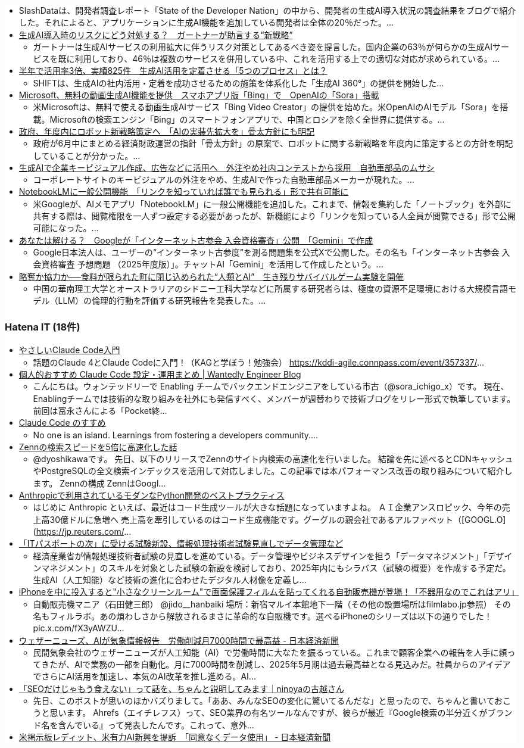   - SlashDataは、開発者調査レポート「State of the Developer Nation」の中から、開発者の生成AI導入状況の調査結果をブログで紹介した。それによると、アプリケーションに生成AI機能を追加している開発者は全体の20％だった。...
- [生成AI導入時のリスクにどう対処する？　ガートナーが助言する“新戦略”](https://www.itmedia.co.jp/enterprise/articles/2506/04/news032.html)
  - ガートナーは生成AIサービスの利用拡大に伴うリスク対策としてあるべき姿を提言した。国内企業の63％が何らかの生成AIサービスを既に利用しており、46％は複数のサービスを併用している中、これを活用する上での適切な対応が求められている。...
- [半年で活用率3倍、実績825件　生成AI活用を定着させる「5つのプロセス」とは？](https://www.itmedia.co.jp/business/articles/2506/04/news031.html)
  - SHIFTは、生成AIの社内活用・定着を成功させるための施策を体系化した「生成AI 360°」の提供を開始した...
- [Microsoft、無料の動画生成AI機能を提供　スマホアプリ版「Bing」で　OpenAIの「Sora」搭載](https://www.itmedia.co.jp/aiplus/articles/2506/03/news115.html)
  - 米Microsoftは、無料で使える動画生成AIサービス「Bing Video Creator」の提供を始めた。米OpenAIのAIモデル「Sora」を搭載。Microsoftの検索エンジン「Bing」のスマートフォンアプリで、中国とロシアを除く全世界に提供する。...
- [政府、年度内にロボット新戦略策定へ　「AIの実装先拡大を」骨太方針にも明記](https://www.itmedia.co.jp/news/articles/2506/03/news109.html)
  - 政府が6月中にまとめる経済財政運営の指針「骨太方針」の原案で、ロボットに関する新戦略を年度内に策定するとの方針を明記していることが分かった。...
- [生成AIで企業キービジュアル作成、広告などに活用へ　外注やめ社内コンテストから採用　自動車部品のムサシ](https://www.itmedia.co.jp/aiplus/articles/2506/03/news106.html)
  - コーポレートサイトのキービジュアルの外注をやめ、生成AIで作った自動車部品メーカーが現れた。...
- [NotebookLMに一般公開機能　「リンクを知っていれば誰でも見られる」形で共有可能に](https://www.itmedia.co.jp/aiplus/articles/2506/03/news091.html)
  - 米Googleが、AIメモアプリ「NotebookLM」に一般公開機能を追加した。これまで、情報を集約した「ノートブック」を外部に共有する際は、閲覧権限を一人ずつ設定する必要があったが、新機能により「リンクを知っている人全員が閲覧できる」形で公開可能になった。...
- [あなたは解ける？　Googleが「インターネット古参会 入会資格審査」公開　「Gemini」で作成](https://www.itmedia.co.jp/aiplus/articles/2506/03/news073.html)
  - Google日本法人は、ユーザーの“インターネット古参度”を測る問題集を公式Xで公開した。その名も「インターネット古参会 入会資格審査 予想問題 （2025年度版）」。チャットAI「Gemini」を活用して作成したという。...
- [略奪か協力か──食料が限られた町に閉じ込められた“人類とAI”　生き残りサバイバルゲーム実験を開催](https://www.itmedia.co.jp/aiplus/articles/2506/03/news028.html)
  - 中国の華南理工大学とオーストラリアのシドニー工科大学などに所属する研究者らは、極度の資源不足環境における大規模言語モデル（LLM）の倫理的行動を評価する研究報告を発表した。...

### Hatena IT (18件)

- [やさしいClaude Code入門](https://speakerdeck.com/minorun365/yasasiiclaude-coderu-men)
  - 話題のClaude 4とClaude Codeに入門！（KAGと学ぼう！勉強会） https://kddi-agile.connpass.com/event/357337/...
- [個人的おすすめ Claude Code 設定・運用まとめ | Wantedly Engineer Blog](https://www.wantedly.com/companies/wantedly/post_articles/981006)
  - こんにちは。ウォンテッドリーで Enabling チームでバックエンドエンジニアをしている市古（@sora_ichigo_x）です。 現在、Enablingチームでは技術的な取り組みを社外にも発信すべく、メンバーが週替わりで技術ブログをリレー形式で執筆しています。前回は冨永さんによる「Pocket終...
- [Claude Code のすすめ](https://speakerdeck.com/schroneko/getting-started-with-claude-code)
  - No one is an island. Learnings from fostering a developers community....
- [Zennの検索スピードを5倍に高速化した話](https://zenn.dev/team_zenn/articles/zenn-search-tuning-story)
  - @dyoshikawaです。 先日、以下のリリースでZennのサイト内検索の高速化を行いました。 結論を先に述べるとCDNキャッシュやPostgreSQLの全文検索インデックスを活用して対応しました。この記事では本パフォーマンス改善の取り組みについて紹介します。 Zennの構成 ZennはGoogl...
- [Anthropicで利用されているモダンなPython開発のベストプラクティス](https://zenn.dev/yareyare/articles/d67aa75b37537c)
  - はじめに Anthropic といえば、最近はコード生成ツールが大きな話題になっていますよね。 ＡＩ企業アンスロピック、今年の売上高30億ドルに急増へ 売上高を牽引しているのはコード生成機能です。グーグルの親会社であるアルファベット（[GOOGL.O](https://jp.reuters.com/...
- [「ITパスポートの次」に受ける試験新設、情報処理技術者試験見直しでデータ管理など](https://xtech.nikkei.com/atcl/nxt/column/18/00001/10716/)
  - 経済産業省が情報処理技術者試験の見直しを進めている。データ管理やビジネスデザインを担う「データマネジメント」「デザインマネジメント」のスキルを対象とした試験の新設を検討しており、2025年内にもシラバス（試験の概要）を作成する予定だ。生成AI（人工知能）など技術の進化に合わせたデジタル人材像を定義し...
- [iPhoneを中に投入すると"小さなクリーンルーム"で画面保護フィルムを貼ってくれる自動販売機が登場！「不器用なのでこれはアリ」](https://togetter.com/li/2559302)
  - 自動販売機マニア（石田健三郎） @jido__hanbaiki 場所：新宿マルイ本館地下一階（その他の設置場所はfilmlabo.jp参照） その名もフィルラボ。あの煩わしさから解放されるまさに革命的な自販機です。選べるiPhoneのシリーズは以下の通りでした！ pic.x.com/fX3yAWZU...
- [ウェザーニューズ、AIが気象情報報告　労働削減月7000時間で最高益 - 日本経済新聞](https://www.nikkei.com/article/DGXZQOUC261O30W5A420C2000000/)
  - 民間気象会社のウェザーニューズが人工知能（AI）で労働時間に大なたを振るっている。これまで顧客企業への報告を人手に頼ってきたが、AIで業務の一部を自動化。月に7000時間を削減し、2025年5月期は過去最高益となる見込みだ。社員からのアイデアでさらにAI活用を加速し、本気のAI改革を推し進める。AI...
- [「SEOだけじゃもう食えない」って話を、ちゃんと説明してみます｜ninoyaの古越さん](https://note.com/aatoku/n/n4098eff051c7)
  - 先日、このポストが思いのほかバズりまして。「ああ、みんなSEOの変化に驚いてるんだな」と思ったので、ちゃんと書いておこうと思います。 Ahrefs（エイチレフス）って、SEO業界の有名ツールなんですが、彼らが最近『Google検索の半分近くがブランド名を含んでいる』って発表したんです。これって、意外...
- [米掲示板レディット、米有力AI新興を提訴　「同意なくデータ使用」 - 日本経済新聞](https://www.nikkei.com/article/DGXZQOGN04EDQ0U5A600C2000000/)